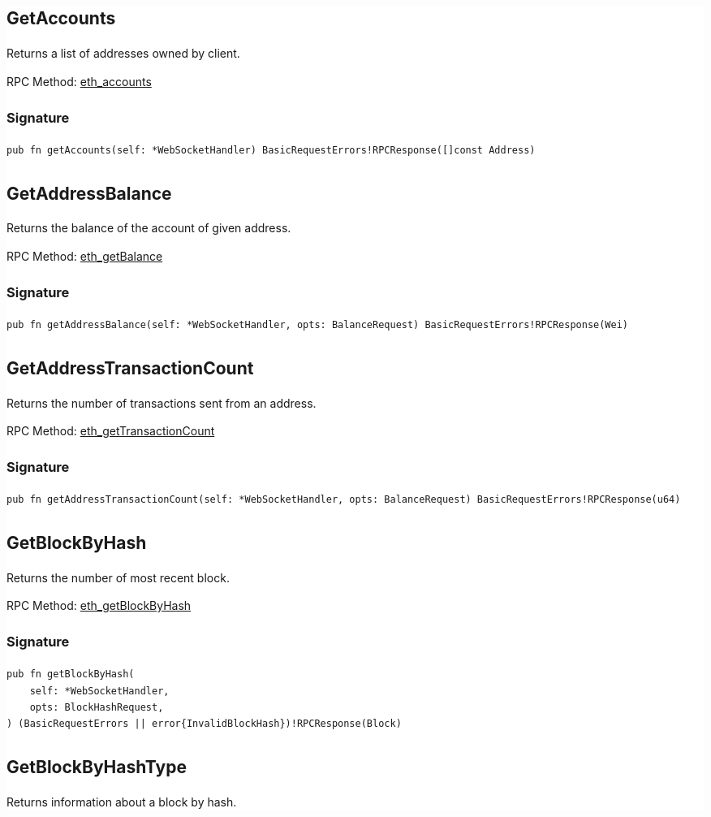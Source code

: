 ## GetAccounts
Returns a list of addresses owned by client.

RPC Method: [eth_accounts](https://ethereum.org/en/developers/docs/apis/json-rpc#eth_accounts)

### Signature

```zig
pub fn getAccounts(self: *WebSocketHandler) BasicRequestErrors!RPCResponse([]const Address)
```

## GetAddressBalance
Returns the balance of the account of given address.

RPC Method: [eth_getBalance](https://ethereum.org/en/developers/docs/apis/json-rpc#eth_getbalance)

### Signature

```zig
pub fn getAddressBalance(self: *WebSocketHandler, opts: BalanceRequest) BasicRequestErrors!RPCResponse(Wei)
```

## GetAddressTransactionCount
Returns the number of transactions sent from an address.

RPC Method: [eth_getTransactionCount](https://ethereum.org/en/developers/docs/apis/json-rpc#eth_gettransactioncount)

### Signature

```zig
pub fn getAddressTransactionCount(self: *WebSocketHandler, opts: BalanceRequest) BasicRequestErrors!RPCResponse(u64)
```

## GetBlockByHash
Returns the number of most recent block.

RPC Method: [eth_getBlockByHash](https://ethereum.org/en/developers/docs/apis/json-rpc#eth_getblockbyhash)

### Signature

```zig
pub fn getBlockByHash(
    self: *WebSocketHandler,
    opts: BlockHashRequest,
) (BasicRequestErrors || error{InvalidBlockHash})!RPCResponse(Block)
```

## GetBlockByHashType
Returns information about a block by hash.
